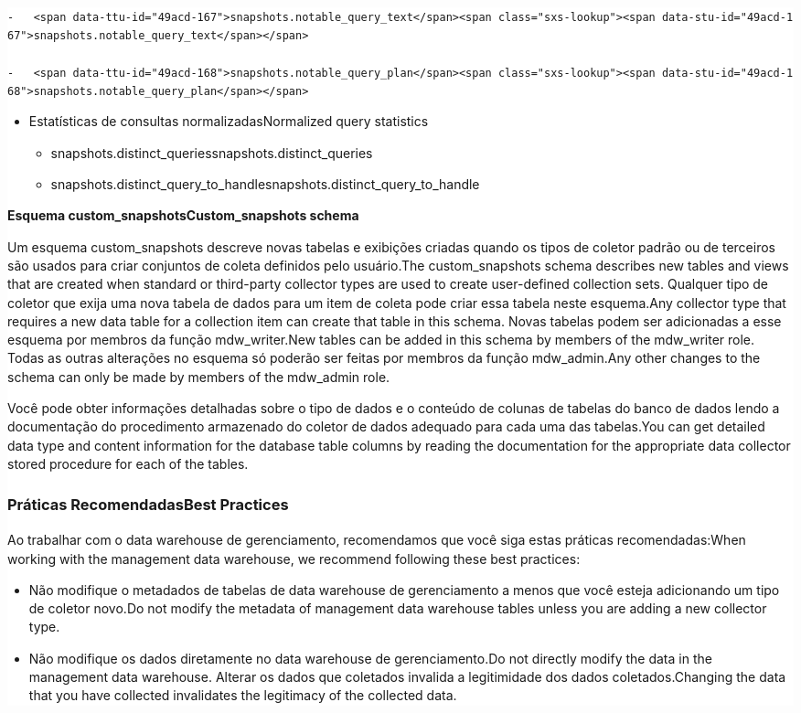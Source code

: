     -   <span data-ttu-id="49acd-167">snapshots.notable_query_text</span><span class="sxs-lookup"><span data-stu-id="49acd-167">snapshots.notable_query_text</span></span>  
  
    -   <span data-ttu-id="49acd-168">snapshots.notable_query_plan</span><span class="sxs-lookup"><span data-stu-id="49acd-168">snapshots.notable_query_plan</span></span>  
  
-   <span data-ttu-id="49acd-169">Estatísticas de consultas normalizadas</span><span class="sxs-lookup"><span data-stu-id="49acd-169">Normalized query statistics</span></span>  
  
    -   <span data-ttu-id="49acd-170">snapshots.distinct_queries</span><span class="sxs-lookup"><span data-stu-id="49acd-170">snapshots.distinct_queries</span></span>  
  
    -   <span data-ttu-id="49acd-171">snapshots.distinct_query_to_handle</span><span class="sxs-lookup"><span data-stu-id="49acd-171">snapshots.distinct_query_to_handle</span></span>  
  
 <span data-ttu-id="49acd-172">**Esquema custom_snapshots**</span><span class="sxs-lookup"><span data-stu-id="49acd-172">**Custom_snapshots schema**</span></span>  
  
 <span data-ttu-id="49acd-173">Um esquema custom_snapshots descreve novas tabelas e exibições criadas quando os tipos de coletor padrão ou de terceiros são usados para criar conjuntos de coleta definidos pelo usuário.</span><span class="sxs-lookup"><span data-stu-id="49acd-173">The custom_snapshots schema describes new tables and views that are created when standard or third-party collector types are used to create user-defined collection sets.</span></span> <span data-ttu-id="49acd-174">Qualquer tipo de coletor que exija uma nova tabela de dados para um item de coleta pode criar essa tabela neste esquema.</span><span class="sxs-lookup"><span data-stu-id="49acd-174">Any collector type that requires a new data table for a collection item can create that table in this schema.</span></span> <span data-ttu-id="49acd-175">Novas tabelas podem ser adicionadas a esse esquema por membros da função mdw_writer.</span><span class="sxs-lookup"><span data-stu-id="49acd-175">New tables can be added in this schema by members of the mdw_writer role.</span></span> <span data-ttu-id="49acd-176">Todas as outras alterações no esquema só poderão ser feitas por membros da função mdw_admin.</span><span class="sxs-lookup"><span data-stu-id="49acd-176">Any other changes to the schema can only be made by members of the mdw_admin role.</span></span>  
  
 <span data-ttu-id="49acd-177">Você pode obter informações detalhadas sobre o tipo de dados e o conteúdo de colunas de tabelas do banco de dados lendo a documentação do procedimento armazenado do coletor de dados adequado para cada uma das tabelas.</span><span class="sxs-lookup"><span data-stu-id="49acd-177">You can get detailed data type and content information for the database table columns by reading the documentation for the appropriate data collector stored procedure for each of the tables.</span></span>  
  
### <a name="best-practices"></a><span data-ttu-id="49acd-178">Práticas Recomendadas</span><span class="sxs-lookup"><span data-stu-id="49acd-178">Best Practices</span></span>  
 <span data-ttu-id="49acd-179">Ao trabalhar com o data warehouse de gerenciamento, recomendamos que você siga estas práticas recomendadas:</span><span class="sxs-lookup"><span data-stu-id="49acd-179">When working with the management data warehouse, we recommend following these best practices:</span></span>  
  
-   <span data-ttu-id="49acd-180">Não modifique o metadados de tabelas de data warehouse de gerenciamento a menos que você esteja adicionando um tipo de coletor novo.</span><span class="sxs-lookup"><span data-stu-id="49acd-180">Do not modify the metadata of management data warehouse tables unless you are adding a new collector type.</span></span>  
  
-   <span data-ttu-id="49acd-181">Não modifique os dados diretamente no data warehouse de gerenciamento.</span><span class="sxs-lookup"><span data-stu-id="49acd-181">Do not directly modify the data in the management data warehouse.</span></span> <span data-ttu-id="49acd-182">Alterar os dados que coletados invalida a legitimidade dos dados coletados.</span><span class="sxs-lookup"><span data-stu-id="49acd-182">Changing the data that you have collected invalidates the legitimacy of the collected data.</span></span>  
  